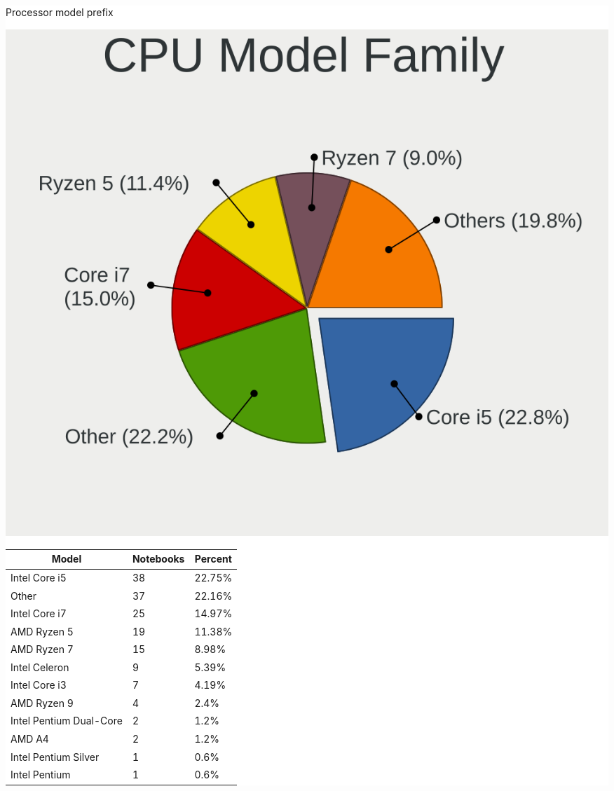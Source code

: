 Processor model prefix

![CPU Model Family](./images/pie_chart/cpu_family.svg)


| Model                   | Notebooks | Percent |
|-------------------------|-----------|---------|
| Intel Core i5           | 38        | 22.75%  |
| Other                   | 37        | 22.16%  |
| Intel Core i7           | 25        | 14.97%  |
| AMD Ryzen 5             | 19        | 11.38%  |
| AMD Ryzen 7             | 15        | 8.98%   |
| Intel Celeron           | 9         | 5.39%   |
| Intel Core i3           | 7         | 4.19%   |
| AMD Ryzen 9             | 4         | 2.4%    |
| Intel Pentium Dual-Core | 2         | 1.2%    |
| AMD A4                  | 2         | 1.2%    |
| Intel Pentium Silver    | 1         | 0.6%    |
| Intel Pentium           | 1         | 0.6%    |